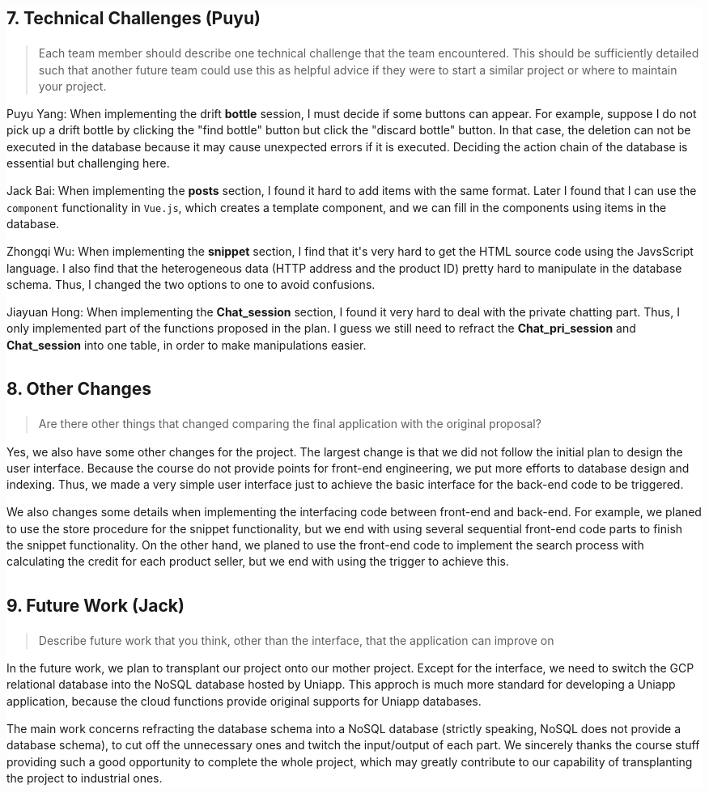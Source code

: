 ## 7. Technical Challenges (Puyu)

> Each team member should describe one technical challenge that the team encountered. This should be sufficiently detailed such that another future team could use this as helpful advice if they were to start a similar project or where to maintain your project. 

Puyu Yang: When implementing the drift **bottle** session, I must decide if some buttons can appear. For example, suppose I do not pick up a drift bottle by clicking the "find bottle" button but click the "discard bottle" button. In that case, the deletion can not be executed in the database because it may cause unexpected errors if it is executed. Deciding the action chain of the database is essential but challenging here. 

Jack Bai: When implementing the **posts** section, I found it hard to add items with the same format. Later I found that I can use the `component` functionality in `Vue.js`, which creates a template component, and we can fill in the components using items in the database.

Zhongqi Wu: When implementing the **snippet** section, I find that it's very hard to get the HTML source code using the JavsScript language. I also find that the heterogeneous data (HTTP address and the product ID) pretty hard to manipulate in the database schema. Thus, I changed the two options to one to avoid confusions.

Jiayuan Hong: When implementing the **Chat_session** section, I found it very hard to deal with the private chatting part. Thus, I only implemented part of the functions proposed in the plan. I guess we still need to refract the **Chat_pri_session** and **Chat_session** into one table, in order to make manipulations easier.

## 8. Other Changes 

> Are there other things that changed comparing the final application with the original proposal?

Yes, we also have some other changes for the project. The largest change is that we did not follow the initial plan to design the user interface. Because the course do not provide points for front-end engineering, we put more efforts to database design and indexing. Thus, we made a very simple user interface just to achieve the basic interface for the back-end code to be triggered.

We also changes some details when implementing the interfacing code between front-end and back-end. For example, we planed to use the store procedure for the snippet functionality, but we end with using several sequential front-end code parts to finish the snippet functionality. On the other hand, we planed to use the front-end code to implement the search process with calculating the credit for each product seller, but we end with using the trigger to achieve this.

## 9. Future Work (Jack)

> Describe future work that you think, other than the interface, that the application can improve on

In the future work, we plan to transplant our project onto our mother project. Except for the interface, we need to switch the GCP relational database into the NoSQL database hosted by Uniapp. This approch is much more standard for developing a Uniapp application, because the cloud functions provide original supports for Uniapp databases. 

The main work concerns refracting the database schema into a NoSQL database (strictly speaking, NoSQL does not provide a database schema), to cut off the unnecessary ones and twitch the input/output of each part. We sincerely thanks the course stuff providing such a good opportunity to complete the whole project, which may greatly contribute to our capability of transplanting the project to industrial ones.
